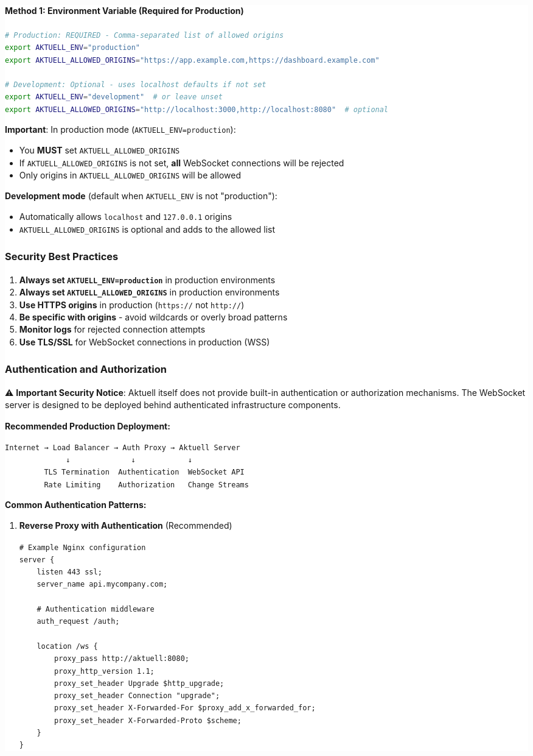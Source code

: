 #### Method 1: Environment Variable (Required for Production)
```bash
# Production: REQUIRED - Comma-separated list of allowed origins
export AKTUELL_ENV="production"
export AKTUELL_ALLOWED_ORIGINS="https://app.example.com,https://dashboard.example.com"

# Development: Optional - uses localhost defaults if not set
export AKTUELL_ENV="development"  # or leave unset
export AKTUELL_ALLOWED_ORIGINS="http://localhost:3000,http://localhost:8080"  # optional
```

**Important**: In production mode (`AKTUELL_ENV=production`):
- You **MUST** set `AKTUELL_ALLOWED_ORIGINS` 
- If `AKTUELL_ALLOWED_ORIGINS` is not set, **all** WebSocket connections will be rejected
- Only origins in `AKTUELL_ALLOWED_ORIGINS` will be allowed

**Development mode** (default when `AKTUELL_ENV` is not "production"):
- Automatically allows `localhost` and `127.0.0.1` origins
- `AKTUELL_ALLOWED_ORIGINS` is optional and adds to the allowed list

### Security Best Practices

1. **Always set `AKTUELL_ENV=production`** in production environments
2. **Always set `AKTUELL_ALLOWED_ORIGINS`** in production environments
3. **Use HTTPS origins** in production (`https://` not `http://`)
4. **Be specific with origins** - avoid wildcards or overly broad patterns
5. **Monitor logs** for rejected connection attempts
6. **Use TLS/SSL** for WebSocket connections in production (WSS)

### Authentication and Authorization

⚠️ **Important Security Notice**: Aktuell itself does not provide built-in authentication or authorization mechanisms. The WebSocket server is designed to be deployed behind authenticated infrastructure components.

**Recommended Production Deployment:**

```
Internet → Load Balancer → Auth Proxy → Aktuell Server
              ↓              ↓            ↓
         TLS Termination  Authentication  WebSocket API
         Rate Limiting    Authorization   Change Streams
```

**Common Authentication Patterns:**

1. **Reverse Proxy with Authentication** (Recommended)
   ```nginx
   # Example Nginx configuration
   server {
       listen 443 ssl;
       server_name api.mycompany.com;
       
       # Authentication middleware
       auth_request /auth;
       
       location /ws {
           proxy_pass http://aktuell:8080;
           proxy_http_version 1.1;
           proxy_set_header Upgrade $http_upgrade;
           proxy_set_header Connection "upgrade";
           proxy_set_header X-Forwarded-For $proxy_add_x_forwarded_for;
           proxy_set_header X-Forwarded-Proto $scheme;
       }
   }
   ```
